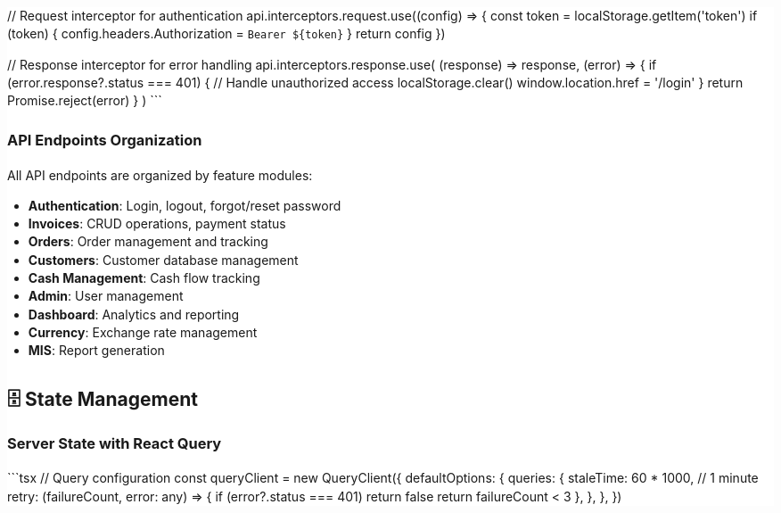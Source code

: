 // Request interceptor for authentication
api.interceptors.request.use((config) => {
  const token = localStorage.getItem('token')
  if (token) {
    config.headers.Authorization = `Bearer ${token}`
  }
  return config
})

// Response interceptor for error handling
api.interceptors.response.use(
  (response) => response,
  (error) => {
    if (error.response?.status === 401) {
      // Handle unauthorized access
      localStorage.clear()
      window.location.href = '/login'
    }
    return Promise.reject(error)
  }
)
\`\`\`

### API Endpoints Organization

All API endpoints are organized by feature modules:

- **Authentication**: Login, logout, forgot/reset password
- **Invoices**: CRUD operations, payment status
- **Orders**: Order management and tracking
- **Customers**: Customer database management
- **Cash Management**: Cash flow tracking
- **Admin**: User management
- **Dashboard**: Analytics and reporting
- **Currency**: Exchange rate management
- **MIS**: Report generation

## 🗄️ State Management

### Server State with React Query

\`\`\`tsx
// Query configuration
const queryClient = new QueryClient({
  defaultOptions: {
    queries: {
      staleTime: 60 * 1000, // 1 minute
      retry: (failureCount, error: any) => {
        if (error?.status === 401) return false
        return failureCount < 3
      },
    },
  },
})
